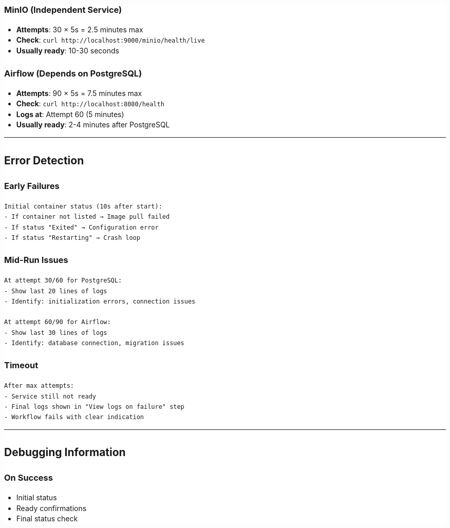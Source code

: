 ### MinIO (Independent Service)
- **Attempts**: 30 × 5s = 2.5 minutes max
- **Check**: `curl http://localhost:9000/minio/health/live`
- **Usually ready**: 10-30 seconds

### Airflow (Depends on PostgreSQL)
- **Attempts**: 90 × 5s = 7.5 minutes max
- **Check**: `curl http://localhost:8080/health`
- **Logs at**: Attempt 60 (5 minutes)
- **Usually ready**: 2-4 minutes after PostgreSQL

---

## Error Detection

### Early Failures
```
Initial container status (10s after start):
- If container not listed → Image pull failed
- If status "Exited" → Configuration error
- If status "Restarting" → Crash loop
```

### Mid-Run Issues
```
At attempt 30/60 for PostgreSQL:
- Show last 20 lines of logs
- Identify: initialization errors, connection issues

At attempt 60/90 for Airflow:
- Show last 30 lines of logs
- Identify: database connection, migration issues
```

### Timeout
```
After max attempts:
- Service still not ready
- Final logs shown in "View logs on failure" step
- Workflow fails with clear indication
```

---

## Debugging Information

### On Success
- Initial status
- Ready confirmations
- Final status check
